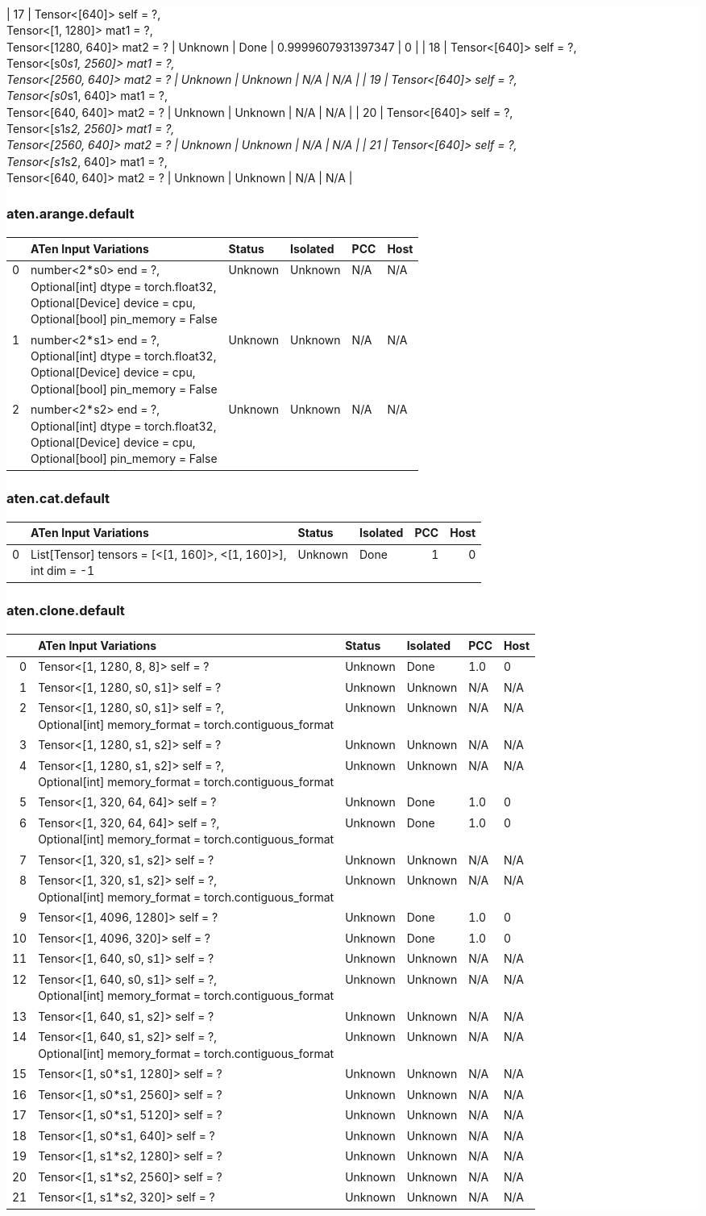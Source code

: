 | 17 | Tensor<[640]> self = ?,<br>Tensor<[1, 1280]> mat1 = ?,<br>Tensor<[1280, 640]> mat2 = ?         | Unknown  | Done       | 0.9999607931397347 | 0      |
| 18 | Tensor<[640]> self = ?,<br>Tensor<[s0*s1, 2560]> mat1 = ?,<br>Tensor<[2560, 640]> mat2 = ?     | Unknown  | Unknown    | N/A                | N/A    |
| 19 | Tensor<[640]> self = ?,<br>Tensor<[s0*s1, 640]> mat1 = ?,<br>Tensor<[640, 640]> mat2 = ?       | Unknown  | Unknown    | N/A                | N/A    |
| 20 | Tensor<[640]> self = ?,<br>Tensor<[s1*s2, 2560]> mat1 = ?,<br>Tensor<[2560, 640]> mat2 = ?     | Unknown  | Unknown    | N/A                | N/A    |
| 21 | Tensor<[640]> self = ?,<br>Tensor<[s1*s2, 640]> mat1 = ?,<br>Tensor<[640, 640]> mat2 = ?       | Unknown  | Unknown    | N/A                | N/A    |
### aten.arange.default
|    | ATen Input Variations                                                                                                                | Status   | Isolated   | PCC   | Host   |
|---:|:-------------------------------------------------------------------------------------------------------------------------------------|:---------|:-----------|:------|:-------|
|  0 | number<2*s0> end = ?,<br>Optional[int] dtype = torch.float32,<br>Optional[Device] device = cpu,<br>Optional[bool] pin_memory = False | Unknown  | Unknown    | N/A   | N/A    |
|  1 | number<2*s1> end = ?,<br>Optional[int] dtype = torch.float32,<br>Optional[Device] device = cpu,<br>Optional[bool] pin_memory = False | Unknown  | Unknown    | N/A   | N/A    |
|  2 | number<2*s2> end = ?,<br>Optional[int] dtype = torch.float32,<br>Optional[Device] device = cpu,<br>Optional[bool] pin_memory = False | Unknown  | Unknown    | N/A   | N/A    |
### aten.cat.default
|    | ATen Input Variations                                            | Status   | Isolated   |   PCC |   Host |
|---:|:-----------------------------------------------------------------|:---------|:-----------|------:|-------:|
|  0 | List[Tensor] tensors = [<[1, 160]>, <[1, 160]>],<br>int dim = -1 | Unknown  | Done       |     1 |      0 |
### aten.clone.default
|    | ATen Input Variations                                                                        | Status   | Isolated   | PCC   | Host   |
|---:|:---------------------------------------------------------------------------------------------|:---------|:-----------|:------|:-------|
|  0 | Tensor<[1, 1280, 8, 8]> self = ?                                                             | Unknown  | Done       | 1.0   | 0      |
|  1 | Tensor<[1, 1280, s0, s1]> self = ?                                                           | Unknown  | Unknown    | N/A   | N/A    |
|  2 | Tensor<[1, 1280, s0, s1]> self = ?,<br>Optional[int] memory_format = torch.contiguous_format | Unknown  | Unknown    | N/A   | N/A    |
|  3 | Tensor<[1, 1280, s1, s2]> self = ?                                                           | Unknown  | Unknown    | N/A   | N/A    |
|  4 | Tensor<[1, 1280, s1, s2]> self = ?,<br>Optional[int] memory_format = torch.contiguous_format | Unknown  | Unknown    | N/A   | N/A    |
|  5 | Tensor<[1, 320, 64, 64]> self = ?                                                            | Unknown  | Done       | 1.0   | 0      |
|  6 | Tensor<[1, 320, 64, 64]> self = ?,<br>Optional[int] memory_format = torch.contiguous_format  | Unknown  | Done       | 1.0   | 0      |
|  7 | Tensor<[1, 320, s1, s2]> self = ?                                                            | Unknown  | Unknown    | N/A   | N/A    |
|  8 | Tensor<[1, 320, s1, s2]> self = ?,<br>Optional[int] memory_format = torch.contiguous_format  | Unknown  | Unknown    | N/A   | N/A    |
|  9 | Tensor<[1, 4096, 1280]> self = ?                                                             | Unknown  | Done       | 1.0   | 0      |
| 10 | Tensor<[1, 4096, 320]> self = ?                                                              | Unknown  | Done       | 1.0   | 0      |
| 11 | Tensor<[1, 640, s0, s1]> self = ?                                                            | Unknown  | Unknown    | N/A   | N/A    |
| 12 | Tensor<[1, 640, s0, s1]> self = ?,<br>Optional[int] memory_format = torch.contiguous_format  | Unknown  | Unknown    | N/A   | N/A    |
| 13 | Tensor<[1, 640, s1, s2]> self = ?                                                            | Unknown  | Unknown    | N/A   | N/A    |
| 14 | Tensor<[1, 640, s1, s2]> self = ?,<br>Optional[int] memory_format = torch.contiguous_format  | Unknown  | Unknown    | N/A   | N/A    |
| 15 | Tensor<[1, s0*s1, 1280]> self = ?                                                            | Unknown  | Unknown    | N/A   | N/A    |
| 16 | Tensor<[1, s0*s1, 2560]> self = ?                                                            | Unknown  | Unknown    | N/A   | N/A    |
| 17 | Tensor<[1, s0*s1, 5120]> self = ?                                                            | Unknown  | Unknown    | N/A   | N/A    |
| 18 | Tensor<[1, s0*s1, 640]> self = ?                                                             | Unknown  | Unknown    | N/A   | N/A    |
| 19 | Tensor<[1, s1*s2, 1280]> self = ?                                                            | Unknown  | Unknown    | N/A   | N/A    |
| 20 | Tensor<[1, s1*s2, 2560]> self = ?                                                            | Unknown  | Unknown    | N/A   | N/A    |
| 21 | Tensor<[1, s1*s2, 320]> self = ?                                                             | Unknown  | Unknown    | N/A   | N/A    |
